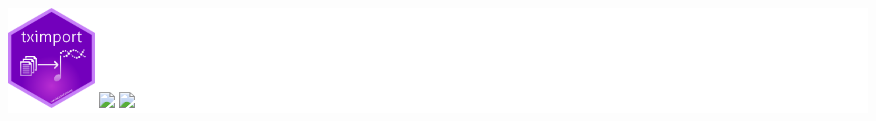 <a href="tximport/README.md"><img src="tximport/tximport.png" height="100"></a>
<a href="TVTB/README.md"><img src="TVTB/TVTB.png" height="100"></a>
<a href="VariantAnnotation/README.md"><img src="VariantAnnotation/VariantAnnotation.png" height="100"></a>